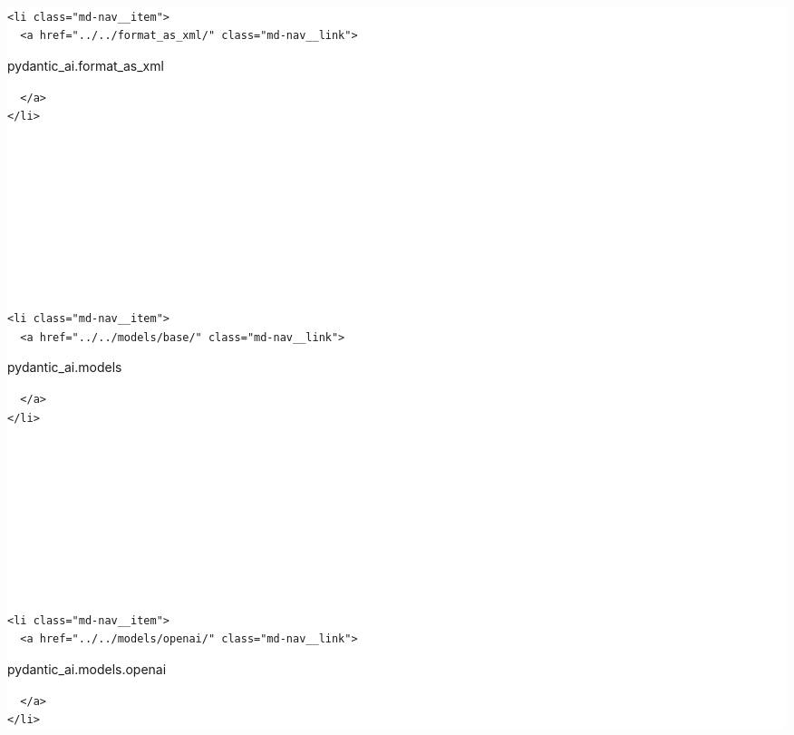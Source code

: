 
              
            
              
                
  
  
  
  
    <li class="md-nav__item">
      <a href="../../format_as_xml/" class="md-nav__link">
        
  
  <span class="md-ellipsis">
    pydantic_ai.format_as_xml
    
  </span>
  

      </a>
    </li>
  

              
            
              
                
  
  
  
  
    <li class="md-nav__item">
      <a href="../../models/base/" class="md-nav__link">
        
  
  <span class="md-ellipsis">
    pydantic_ai.models
    
  </span>
  

      </a>
    </li>
  

              
            
              
                
  
  
  
  
    <li class="md-nav__item">
      <a href="../../models/openai/" class="md-nav__link">
        
  
  <span class="md-ellipsis">
    pydantic_ai.models.openai
    
  </span>
  

      </a>
    </li>
  

              
            
              
                
  
  
  
  